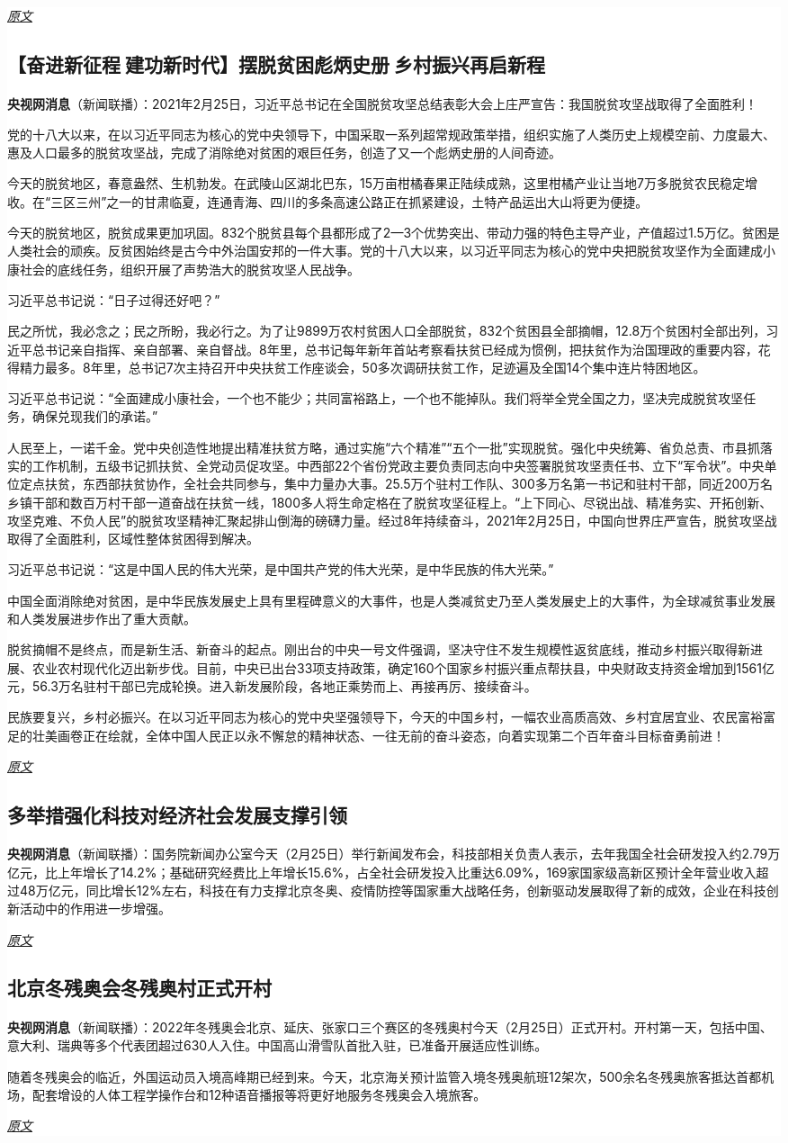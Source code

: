 *[原文](https://tv.cctv.com/2022/02/25/VIDEhAbrfdOPxxrfNBFqUO94220225.shtml)*


## 【奋进新征程 建功新时代】摆脱贫困彪炳史册 乡村振兴再启新程

**央视网消息**（新闻联播）：2021年2月25日，习近平总书记在全国脱贫攻坚总结表彰大会上庄严宣告：我国脱贫攻坚战取得了全面胜利！  

党的十八大以来，在以习近平同志为核心的党中央领导下，中国采取一系列超常规政策举措，组织实施了人类历史上规模空前、力度最大、惠及人口最多的脱贫攻坚战，完成了消除绝对贫困的艰巨任务，创造了又一个彪炳史册的人间奇迹。  

今天的脱贫地区，春意盎然、生机勃发。在武陵山区湖北巴东，15万亩柑橘春果正陆续成熟，这里柑橘产业让当地7万多脱贫农民稳定增收。在“三区三州”之一的甘肃临夏，连通青海、四川的多条高速公路正在抓紧建设，土特产品运出大山将更为便捷。  

今天的脱贫地区，脱贫成果更加巩固。832个脱贫县每个县都形成了2—3个优势突出、带动力强的特色主导产业，产值超过1.5万亿。贫困是人类社会的顽疾。反贫困始终是古今中外治国安邦的一件大事。党的十八大以来，以习近平同志为核心的党中央把脱贫攻坚作为全面建成小康社会的底线任务，组织开展了声势浩大的脱贫攻坚人民战争。  

习近平总书记说：“日子过得还好吧？”  

民之所忧，我必念之；民之所盼，我必行之。为了让9899万农村贫困人口全部脱贫，832个贫困县全部摘帽，12.8万个贫困村全部出列，习近平总书记亲自指挥、亲自部署、亲自督战。8年里，总书记每年新年首站考察看扶贫已经成为惯例，把扶贫作为治国理政的重要内容，花得精力最多。8年里，总书记7次主持召开中央扶贫工作座谈会，50多次调研扶贫工作，足迹遍及全国14个集中连片特困地区。  

习近平总书记说：“全面建成小康社会，一个也不能少；共同富裕路上，一个也不能掉队。我们将举全党全国之力，坚决完成脱贫攻坚任务，确保兑现我们的承诺。”  

人民至上，一诺千金。党中央创造性地提出精准扶贫方略，通过实施“六个精准”“五个一批”实现脱贫。强化中央统筹、省负总责、市县抓落实的工作机制，五级书记抓扶贫、全党动员促攻坚。中西部22个省份党政主要负责同志向中央签署脱贫攻坚责任书、立下“军令状”。中央单位定点扶贫，东西部扶贫协作，全社会共同参与，集中力量办大事。25.5万个驻村工作队、300多万名第一书记和驻村干部，同近200万名乡镇干部和数百万村干部一道奋战在扶贫一线，1800多人将生命定格在了脱贫攻坚征程上。“上下同心、尽锐出战、精准务实、开拓创新、攻坚克难、不负人民”的脱贫攻坚精神汇聚起排山倒海的磅礴力量。经过8年持续奋斗，2021年2月25日，中国向世界庄严宣告，脱贫攻坚战取得了全面胜利，区域性整体贫困得到解决。  

习近平总书记说：“这是中国人民的伟大光荣，是中国共产党的伟大光荣，是中华民族的伟大光荣。”  

中国全面消除绝对贫困，是中华民族发展史上具有里程碑意义的大事件，也是人类减贫史乃至人类发展史上的大事件，为全球减贫事业发展和人类发展进步作出了重大贡献。  

脱贫摘帽不是终点，而是新生活、新奋斗的起点。刚出台的中央一号文件强调，坚决守住不发生规模性返贫底线，推动乡村振兴取得新进展、农业农村现代化迈出新步伐。目前，中央已出台33项支持政策，确定160个国家乡村振兴重点帮扶县，中央财政支持资金增加到1561亿元，56.3万名驻村干部已完成轮换。进入新发展阶段，各地正乘势而上、再接再厉、接续奋斗。  

民族要复兴，乡村必振兴。在以习近平同志为核心的党中央坚强领导下，今天的中国乡村，一幅农业高质高效、乡村宜居宜业、农民富裕富足的壮美画卷正在绘就，全体中国人民正以永不懈怠的精神状态、一往无前的奋斗姿态，向着实现第二个百年奋斗目标奋勇前进！

*[原文](https://tv.cctv.com/2022/02/25/VIDECnN6IEgU8uhwl3eP7oQy220225.shtml)*


## 多举措强化科技对经济社会发展支撑引领

**央视网消息**（新闻联播）：国务院新闻办公室今天（2月25日）举行新闻发布会，科技部相关负责人表示，去年我国全社会研发投入约2.79万亿元，比上年增长了14.2%；基础研究经费比上年增长15.6%，占全社会研发投入比重达6.09%，169家国家级高新区预计全年营业收入超过48万亿元，同比增长12%左右，科技在有力支撑北京冬奥、疫情防控等国家重大战略任务，创新驱动发展取得了新的成效，企业在科技创新活动中的作用进一步增强。

*[原文](https://tv.cctv.com/2022/02/25/VIDE2AMfI2KmEecorM7Bf48P220225.shtml)*


## 北京冬残奥会冬残奥村正式开村

**央视网消息**（新闻联播）：2022年冬残奥会北京、延庆、张家口三个赛区的冬残奥村今天（2月25日）正式开村。开村第一天，包括中国、意大利、瑞典等多个代表团超过630人入住。中国高山滑雪队首批入驻，已准备开展适应性训练。  

随着冬残奥会的临近，外国运动员入境高峰期已经到来。今天，北京海关预计监管入境冬残奥航班12架次，500余名冬残奥旅客抵达首都机场，配套增设的人体工程学操作台和12种语音播报等将更好地服务冬残奥会入境旅客。

*[原文](https://tv.cctv.com/2022/02/25/VIDEefaUgmCQrfIC2Nuxydjs220225.shtml)*
